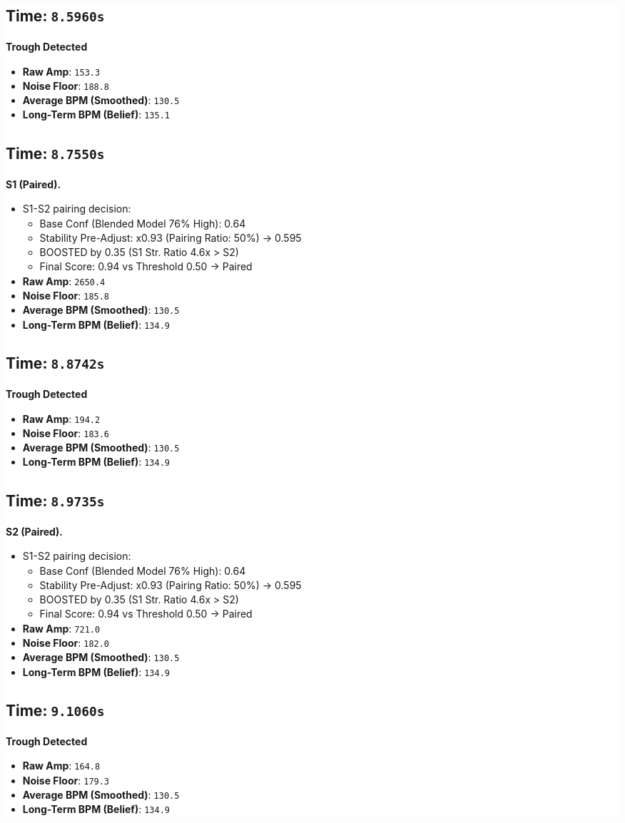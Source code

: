 
## Time: `8.5960s`
**Trough Detected**
- **Raw Amp**: `153.3`
- **Noise Floor**: `188.8`
- **Average BPM (Smoothed)**: `130.5`
- **Long-Term BPM (Belief)**: `135.1`


## Time: `8.7550s`
**S1 (Paired).**
- S1-S2 pairing decision:
    - Base Conf (Blended Model 76% High): 0.64
    - Stability Pre-Adjust: x0.93 (Pairing Ratio: 50%) -> 0.595
    - BOOSTED by 0.35 (S1 Str. Ratio 4.6x > S2)
    - Final Score: 0.94 vs Threshold 0.50 -> Paired
- **Raw Amp**: `2650.4`
- **Noise Floor**: `185.8`
- **Average BPM (Smoothed)**: `130.5`
- **Long-Term BPM (Belief)**: `134.9`


## Time: `8.8742s`
**Trough Detected**
- **Raw Amp**: `194.2`
- **Noise Floor**: `183.6`
- **Average BPM (Smoothed)**: `130.5`
- **Long-Term BPM (Belief)**: `134.9`


## Time: `8.9735s`
**S2 (Paired).**
- S1-S2 pairing decision:
    - Base Conf (Blended Model 76% High): 0.64
    - Stability Pre-Adjust: x0.93 (Pairing Ratio: 50%) -> 0.595
    - BOOSTED by 0.35 (S1 Str. Ratio 4.6x > S2)
    - Final Score: 0.94 vs Threshold 0.50 -> Paired
- **Raw Amp**: `721.0`
- **Noise Floor**: `182.0`
- **Average BPM (Smoothed)**: `130.5`
- **Long-Term BPM (Belief)**: `134.9`


## Time: `9.1060s`
**Trough Detected**
- **Raw Amp**: `164.8`
- **Noise Floor**: `179.3`
- **Average BPM (Smoothed)**: `130.5`
- **Long-Term BPM (Belief)**: `134.9`
